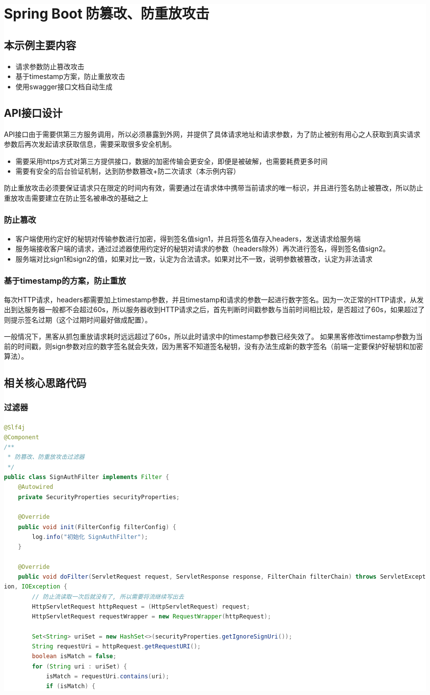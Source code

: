 # Spring Boot 防篡改、防重放攻击

## 本示例主要内容

- 请求参数防止篡改攻击
- 基于timestamp方案，防止重放攻击
- 使用swagger接口文档自动生成

## API接口设计

API接口由于需要供第三方服务调用，所以必须暴露到外网，并提供了具体请求地址和请求参数，为了防止被别有用心之人获取到真实请求参数后再次发起请求获取信息，需要采取很多安全机制。

- 需要采用https方式对第三方提供接口，数据的加密传输会更安全，即便是被破解，也需要耗费更多时间
- 需要有安全的后台验证机制，达到防参数篡改+防二次请求（本示例内容）

防止重放攻击必须要保证请求只在限定的时间内有效，需要通过在请求体中携带当前请求的唯一标识，并且进行签名防止被篡改，所以防止重放攻击需要建立在防止签名被串改的基础之上

### 防止篡改

- 客户端使用约定好的秘钥对传输参数进行加密，得到签名值sign1，并且将签名值存入headers，发送请求给服务端
- 服务端接收客户端的请求，通过过滤器使用约定好的秘钥对请求的参数（headers除外）再次进行签名，得到签名值sign2。
- 服务端对比sign1和sign2的值，如果对比一致，认定为合法请求。如果对比不一致，说明参数被篡改，认定为非法请求

### 基于timestamp的方案，防止重放

每次HTTP请求，headers都需要加上timestamp参数，并且timestamp和请求的参数一起进行数字签名。因为一次正常的HTTP请求，从发出到达服务器一般都不会超过60s，所以服务器收到HTTP请求之后，首先判断时间戳参数与当前时间相比较，是否超过了60s，如果超过了则提示签名过期（这个过期时间最好做成配置）。

一般情况下，黑客从抓包重放请求耗时远远超过了60s，所以此时请求中的timestamp参数已经失效了。
如果黑客修改timestamp参数为当前的时间戳，则sign参数对应的数字签名就会失效，因为黑客不知道签名秘钥，没有办法生成新的数字签名（前端一定要保护好秘钥和加密算法）。

## 相关核心思路代码

### 过滤器

```java
@Slf4j
@Component
/**
 * 防篡改、防重放攻击过滤器
 */
public class SignAuthFilter implements Filter {
    @Autowired
    private SecurityProperties securityProperties;

    @Override
    public void init(FilterConfig filterConfig) {
        log.info("初始化 SignAuthFilter");
    }

    @Override
    public void doFilter(ServletRequest request, ServletResponse response, FilterChain filterChain) throws ServletException, IOException {
        // 防止流读取一次后就没有了, 所以需要将流继续写出去
        HttpServletRequest httpRequest = (HttpServletRequest) request;
        HttpServletRequest requestWrapper = new RequestWrapper(httpRequest);

        Set<String> uriSet = new HashSet<>(securityProperties.getIgnoreSignUri());
        String requestUri = httpRequest.getRequestURI();
        boolean isMatch = false;
        for (String uri : uriSet) {
            isMatch = requestUri.contains(uri);
            if (isMatch) {
```